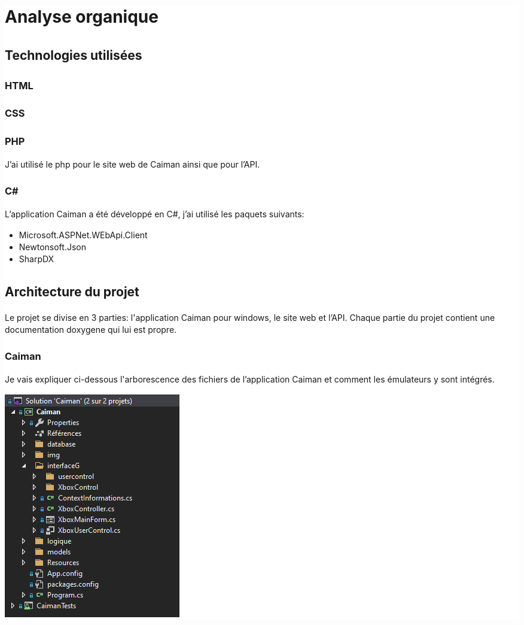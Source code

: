 # Analyse organique


## Technologies utilisées


### HTML


### CSS


### PHP

J’ai utilisé le php pour le site web de Caiman ainsi que pour l’API.


### C#

L’application Caiman a été développé en C#, j’ai utilisé les paquets suivants:



*   Microsoft.ASPNet.WEbApi.Client
*   Newtonsoft.Json
*   SharpDX


## Architecture du projet

Le projet se divise en 3 parties: l'application Caiman pour windows, le site web et l’API. Chaque partie du projet contient une documentation doxygene qui lui est propre.


### Caiman

Je vais expliquer ci-dessous l'arborescence des fichiers de l’application Caiman et comment les émulateurs y sont intégrés. 

![alt_text](images/structure_caiman.png "image_tooltip")
